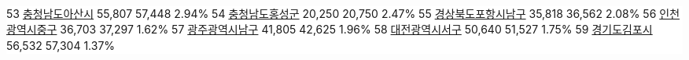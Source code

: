  <tr class="item">
    <td>53</td>
    <td><a href="/apt/충청남도아산시">충청남도아산시</a></td>
    <td>55,807</td>
    <td>57,448</td>
    <td>2.94%</td>
  </tr>

  <tr class="item">
    <td>54</td>
    <td><a href="/apt/충청남도홍성군">충청남도홍성군</a></td>
    <td>20,250</td>
    <td>20,750</td>
    <td>2.47%</td>
  </tr>

  <tr class="item">
    <td>55</td>
    <td><a href="/apt/경상북도포항시남구">경상북도포항시남구</a></td>
    <td>35,818</td>
    <td>36,562</td>
    <td>2.08%</td>
  </tr>

  <tr class="item">
    <td>56</td>
    <td><a href="/apt/인천광역시중구">인천광역시중구</a></td>
    <td>36,703</td>
    <td>37,297</td>
    <td>1.62%</td>
  </tr>

  <tr class="item">
    <td>57</td>
    <td><a href="/apt/광주광역시남구">광주광역시남구</a></td>
    <td>41,805</td>
    <td>42,625</td>
    <td>1.96%</td>
  </tr>

  <tr class="item">
    <td>58</td>
    <td><a href="/apt/대전광역시서구">대전광역시서구</a></td>
    <td>50,640</td>
    <td>51,527</td>
    <td>1.75%</td>
  </tr>

  <tr class="item">
    <td>59</td>
    <td><a href="/apt/경기도김포시">경기도김포시</a></td>
    <td>56,532</td>
    <td>57,304</td>
    <td>1.37%</td>
  </tr>
